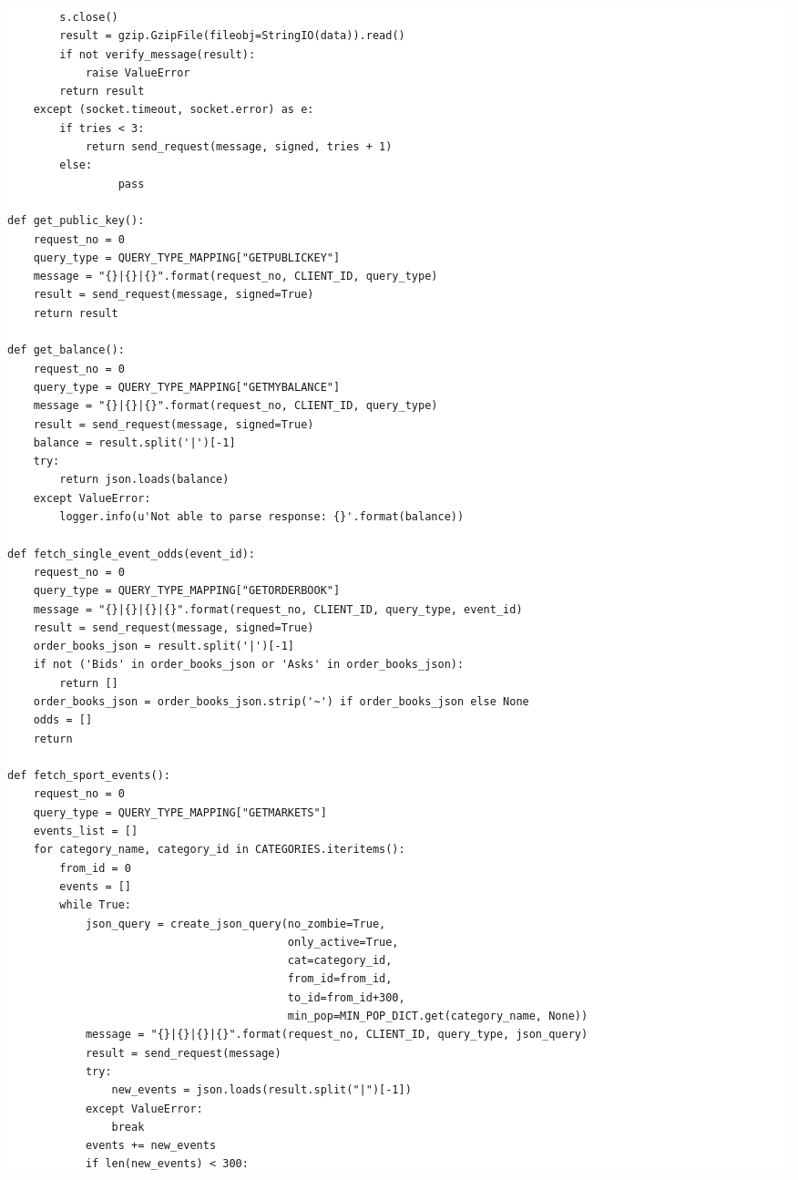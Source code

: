 ```shell
        s.close()
        result = gzip.GzipFile(fileobj=StringIO(data)).read()
        if not verify_message(result):
            raise ValueError
        return result
    except (socket.timeout, socket.error) as e:        
        if tries < 3:
            return send_request(message, signed, tries + 1)
        else:
                 pass

def get_public_key():
    request_no = 0
    query_type = QUERY_TYPE_MAPPING["GETPUBLICKEY"]
    message = "{}|{}|{}".format(request_no, CLIENT_ID, query_type)
    result = send_request(message, signed=True)
    return result

def get_balance():
    request_no = 0
    query_type = QUERY_TYPE_MAPPING["GETMYBALANCE"]
    message = "{}|{}|{}".format(request_no, CLIENT_ID, query_type)
    result = send_request(message, signed=True)
    balance = result.split('|')[-1]
    try:
        return json.loads(balance)
    except ValueError:
        logger.info(u'Not able to parse response: {}'.format(balance))

def fetch_single_event_odds(event_id):
    request_no = 0
    query_type = QUERY_TYPE_MAPPING["GETORDERBOOK"]
    message = "{}|{}|{}|{}".format(request_no, CLIENT_ID, query_type, event_id)
    result = send_request(message, signed=True)
    order_books_json = result.split('|')[-1]
    if not ('Bids' in order_books_json or 'Asks' in order_books_json):
        return []
    order_books_json = order_books_json.strip('~') if order_books_json else None
    odds = []
    return

def fetch_sport_events():
    request_no = 0
    query_type = QUERY_TYPE_MAPPING["GETMARKETS"]
    events_list = []
    for category_name, category_id in CATEGORIES.iteritems():
        from_id = 0
        events = []
        while True:
            json_query = create_json_query(no_zombie=True,
                                           only_active=True,
                                           cat=category_id,
                                           from_id=from_id,
                                           to_id=from_id+300,
                                           min_pop=MIN_POP_DICT.get(category_name, None))
            message = "{}|{}|{}|{}".format(request_no, CLIENT_ID, query_type, json_query)
            result = send_request(message)
            try:
                new_events = json.loads(result.split("|")[-1])
            except ValueError:
                break
            events += new_events
            if len(new_events) < 300:
```